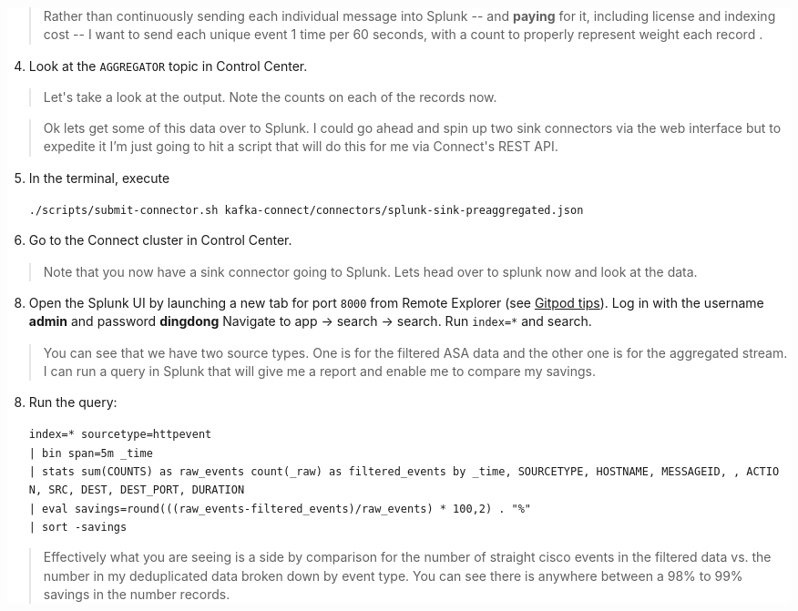 > Rather than continuously sending each individual message into Splunk -- and **paying** for it, including license and indexing cost -- I want to send each unique event 1 time per 60 seconds, with a count to properly represent weight each record .

4. Look at the `AGGREGATOR` topic in Control Center.

> Let's take a look at the output.  Note the counts on each of the records now.

> Ok lets get some of this data over to Splunk.  I could go ahead and spin up two sink connectors via the web interface but to expedite it I’m just going to hit a script that will do this for me via Connect's REST API.

5. In the terminal, execute
    ```bash
    ./scripts/submit-connector.sh kafka-connect/connectors/splunk-sink-preaggregated.json
    ```

7. Go to the Connect cluster in Control Center.

> Note that you now have a sink connector going to Splunk.  Lets head over to splunk now and look at the data.

8. Open the Splunk UI by launching a new tab for port `8000` from Remote Explorer (see [Gitpod tips](./gitpod-tips.md)). Log in with the username **admin** and password **dingdong** Navigate to app -> search -> search. Run `index=*` and search.

> You can see that we have two source types. One is for the filtered ASA data and the other one is for the aggregated stream.  I can run a query in Splunk that will give me a report and enable me to compare my savings.

8. Run the query:
    ```
    index=* sourcetype=httpevent
    | bin span=5m _time
    | stats sum(COUNTS) as raw_events count(_raw) as filtered_events by _time, SOURCETYPE, HOSTNAME, MESSAGEID, , ACTION, SRC, DEST, DEST_PORT, DURATION
    | eval savings=round(((raw_events-filtered_events)/raw_events) * 100,2) . "%" 
    | sort -savings
    ```
> Effectively what you are seeing is a side by comparison for the number of straight cisco events in the filtered data vs. the number in my deduplicated data broken down by event type.  You can see there is anywhere between a 98% to 99% savings in the number records.
